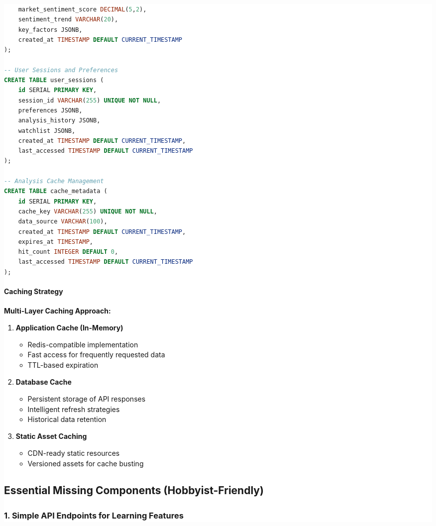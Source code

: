 ```sql
    market_sentiment_score DECIMAL(5,2),
    sentiment_trend VARCHAR(20),
    key_factors JSONB,
    created_at TIMESTAMP DEFAULT CURRENT_TIMESTAMP
);

-- User Sessions and Preferences
CREATE TABLE user_sessions (
    id SERIAL PRIMARY KEY,
    session_id VARCHAR(255) UNIQUE NOT NULL,
    preferences JSONB,
    analysis_history JSONB,
    watchlist JSONB,
    created_at TIMESTAMP DEFAULT CURRENT_TIMESTAMP,
    last_accessed TIMESTAMP DEFAULT CURRENT_TIMESTAMP
);

-- Analysis Cache Management
CREATE TABLE cache_metadata (
    id SERIAL PRIMARY KEY,
    cache_key VARCHAR(255) UNIQUE NOT NULL,
    data_source VARCHAR(100),
    created_at TIMESTAMP DEFAULT CURRENT_TIMESTAMP,
    expires_at TIMESTAMP,
    hit_count INTEGER DEFAULT 0,
    last_accessed TIMESTAMP DEFAULT CURRENT_TIMESTAMP
);
```

#### Caching Strategy

**Multi-Layer Caching Approach:**

1. **Application Cache (In-Memory)**

   - Redis-compatible implementation
   - Fast access for frequently requested data
   - TTL-based expiration

2. **Database Cache**

   - Persistent storage of API responses
   - Intelligent refresh strategies
   - Historical data retention

3. **Static Asset Caching**
   - CDN-ready static resources
   - Versioned assets for cache busting

## Essential Missing Components (Hobbyist-Friendly)

### **1. Simple API Endpoints for Learning Features**

